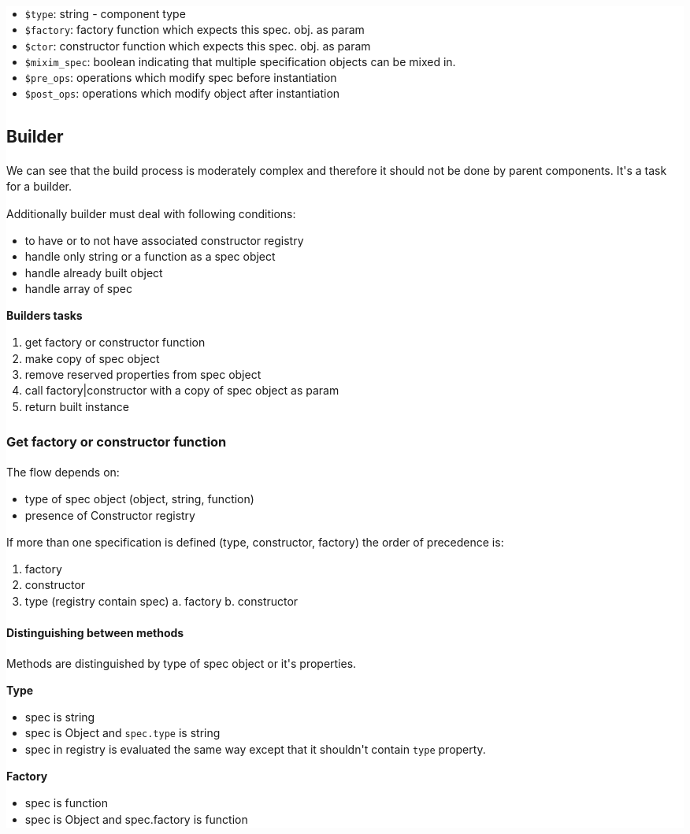 * `$type`: string - component type
* `$factory`: factory function which expects this spec. obj. as param
* `$ctor`: constructor function which expects this spec. obj. as param
* `$mixim_spec`: boolean indicating that multiple specification objects can be mixed in.
* `$pre_ops`: operations which modify spec before instantiation
* `$post_ops`: operations which modify object after instantiation


## Builder

We can see that the build process is moderately complex and therefore it should not be done by parent components. It's a task for a builder.

Additionally builder must deal with following conditions:

* to have or to not have associated constructor registry
* handle only string or a function as a spec object
* handle already built object
* handle array of spec

**Builders tasks**

1. get factory or constructor function
2. make copy of spec object
3. remove reserved properties from spec object
4. call factory|constructor with a copy of spec object as param
5. return built instance

### Get factory or constructor function

The flow depends on:

* type of spec object (object, string, function)
* presence of Constructor registry

If more than one specification is defined (type, constructor, factory) the order of precedence is:

1. factory
2. constructor
3. type (registry contain spec)
    a. factory
    b. constructor


#### Distinguishing between methods

Methods are distinguished by type of spec object or it's properties.

**Type**

* spec is string
* spec is Object and `spec.type` is string
* spec in registry is evaluated the same way except that it shouldn't contain `type` property.

**Factory**

* spec is function
* spec is Object and spec.factory is function
